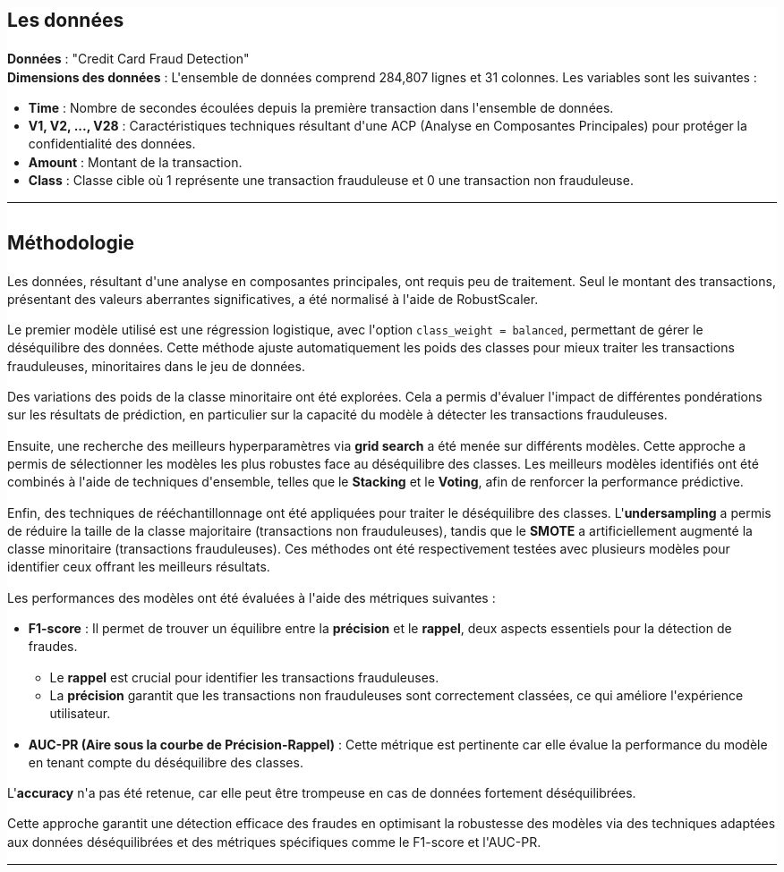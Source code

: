## Les données
**Données** : "Credit Card Fraud Detection"<br> 
**Dimensions des données** : L'ensemble de données comprend 284,807 lignes et 31 colonnes. Les variables sont les suivantes : 

- **Time** : Nombre de secondes écoulées depuis la première transaction dans l'ensemble de données.
- **V1, V2, ..., V28** : Caractéristiques techniques résultant d'une ACP (Analyse en Composantes Principales) pour protéger la confidentialité des données.
- **Amount** : Montant de la transaction.
- **Class** : Classe cible où 1 représente une transaction frauduleuse et 0 une transaction non frauduleuse.

---

## Méthodologie

Les données, résultant d'une analyse en composantes principales, ont requis peu de traitement. Seul le montant des transactions, présentant des valeurs aberrantes significatives, a été normalisé à l'aide de RobustScaler. 

Le premier modèle utilisé est une régression logistique, avec l'option `class_weight = balanced`, permettant de gérer le déséquilibre des données. Cette méthode ajuste automatiquement les poids des classes pour mieux traiter les transactions frauduleuses, minoritaires dans le jeu de données.

Des variations des poids de la classe minoritaire ont été explorées. Cela a permis d'évaluer l'impact de différentes pondérations sur les résultats de prédiction, en particulier sur la capacité du modèle à détecter les transactions frauduleuses.

Ensuite, une recherche des meilleurs hyperparamètres via **grid search** a été menée sur différents modèles. Cette approche a permis de sélectionner les modèles les plus robustes face au déséquilibre des classes. Les meilleurs modèles identifiés ont été combinés à l'aide de techniques d'ensemble, telles que le **Stacking** et le **Voting**, afin de renforcer la performance prédictive.

Enfin, des techniques de rééchantillonnage ont été appliquées pour traiter le déséquilibre des classes. L'**undersampling** a permis de réduire la taille de la classe majoritaire (transactions non frauduleuses), tandis que le **SMOTE** a artificiellement augmenté la classe minoritaire (transactions frauduleuses). Ces méthodes ont été respectivement testées avec plusieurs modèles pour identifier ceux offrant les meilleurs résultats.

Les performances des modèles ont été évaluées à l'aide des métriques suivantes :

- **F1-score** : Il permet de trouver un équilibre entre la **précision** et le **rappel**, deux aspects essentiels pour la détection de fraudes. 
  - Le **rappel** est crucial pour identifier les transactions frauduleuses.
  - La **précision** garantit que les transactions non frauduleuses sont correctement classées, ce qui améliore l'expérience utilisateur.

- **AUC-PR (Aire sous la courbe de Précision-Rappel)** : Cette métrique est pertinente car elle évalue la performance du modèle en tenant compte du déséquilibre des classes.

L'**accuracy** n'a pas été retenue, car elle peut être trompeuse en cas de données fortement déséquilibrées. 

Cette approche garantit une détection efficace des fraudes en optimisant la robustesse des modèles via des techniques adaptées aux données déséquilibrées et des métriques spécifiques comme le F1-score et l'AUC-PR.

---